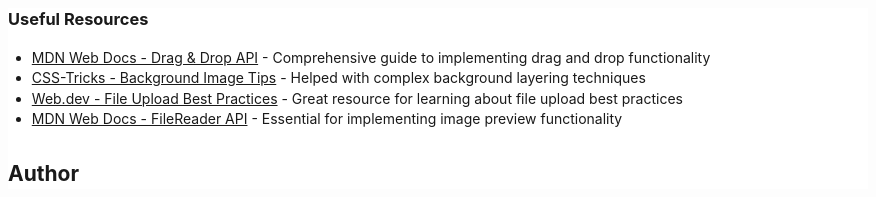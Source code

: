 ### Useful Resources

- [MDN Web Docs - Drag & Drop API](https://developer.mozilla.org/en-US/docs/Web/API/HTML_Drag_and_Drop_API) - Comprehensive guide to implementing drag and drop functionality
- [CSS-Tricks - Background Image Tips](https://css-tricks.com/perfect-full-page-background-image/) - Helped with complex background layering techniques
- [Web.dev - File Upload Best Practices](https://web.dev/patterns/files/) - Great resource for learning about file upload best practices
- [MDN Web Docs - FileReader API](https://developer.mozilla.org/en-US/docs/Web/API/FileReader) - Essential for implementing image preview functionality

## Author


